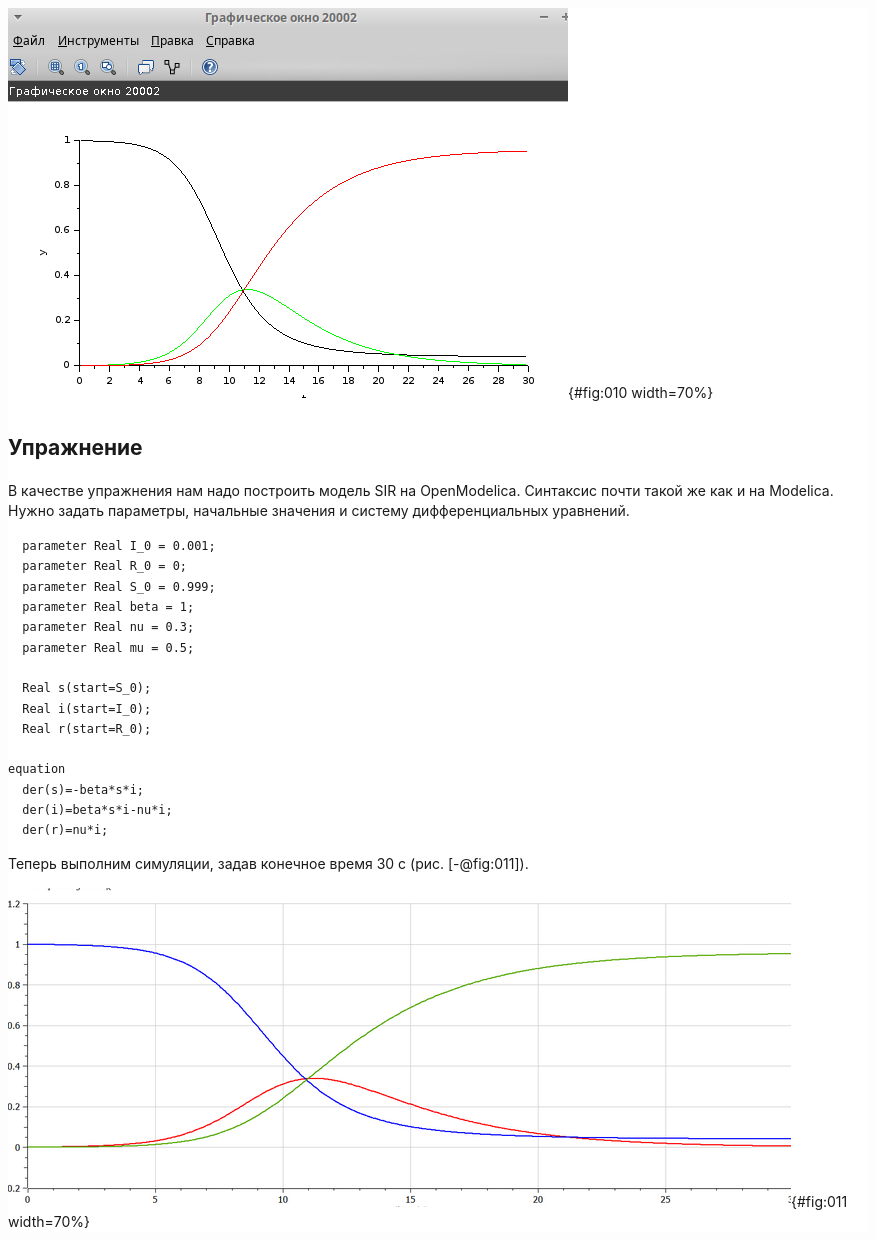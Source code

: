 ![Эпидемический порог модели SIR при $\beta = 1, \nu = 0.3$](image/10.png){#fig:010 width=70%}

## Упражнение

В качестве упражнения нам надо построить модель SIR на OpenModelica. Синтаксис почти такой же как и на Modelica. Нужно задать параметры, начальные значения и систему дифференциальных уравнений. 

```
  parameter Real I_0 = 0.001;
  parameter Real R_0 = 0;
  parameter Real S_0 = 0.999;
  parameter Real beta = 1;
  parameter Real nu = 0.3;
  parameter Real mu = 0.5;
  
  Real s(start=S_0);
  Real i(start=I_0);
  Real r(start=R_0);
  
equation
  der(s)=-beta*s*i;
  der(i)=beta*s*i-nu*i;
  der(r)=nu*i;
```

Теперь выполним симуляции, задав конечное время 30 с (рис. [-@fig:011]).

![Установка симуляции в OpenModelica](image/12.png){#fig:011 width=70%}
